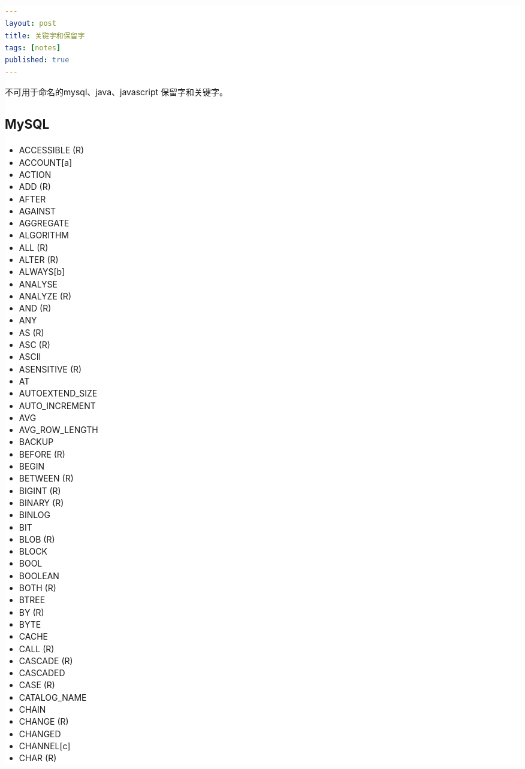```yaml
---
layout: post
title: 关键字和保留字
tags: [notes]
published: true
---
```

不可用于命名的mysql、java、javascript 保留字和关键字。

## MySQL

- ACCESSIBLE (R)
- ACCOUNT[a]
- ACTION
- ADD (R)
- AFTER
- AGAINST
- AGGREGATE
- ALGORITHM
- ALL (R)
- ALTER (R)
- ALWAYS[b]
- ANALYSE
- ANALYZE (R)
- AND (R)
- ANY
- AS (R)
- ASC (R)
- ASCII
- ASENSITIVE (R)
- AT
- AUTOEXTEND_SIZE
- AUTO_INCREMENT
- AVG
- AVG_ROW_LENGTH
- BACKUP
- BEFORE (R)
- BEGIN
- BETWEEN (R)
- BIGINT (R)
- BINARY (R)
- BINLOG
- BIT
- BLOB (R)
- BLOCK
- BOOL
- BOOLEAN
- BOTH (R)
- BTREE
- BY (R)
- BYTE
- CACHE
- CALL (R)
- CASCADE (R)
- CASCADED
- CASE (R)
- CATALOG_NAME
- CHAIN
- CHANGE (R)
- CHANGED
- CHANNEL[c]
- CHAR (R)